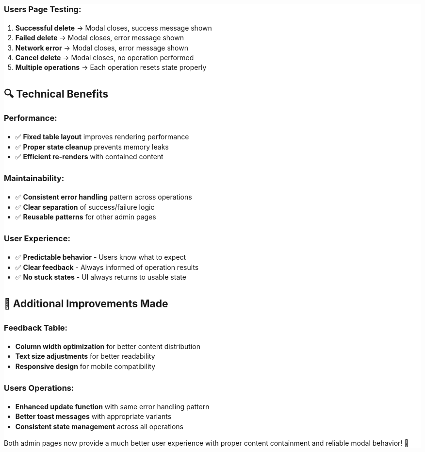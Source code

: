 ### **Users Page Testing**:
1. **Successful delete** → Modal closes, success message shown
2. **Failed delete** → Modal closes, error message shown
3. **Network error** → Modal closes, error message shown
4. **Cancel delete** → Modal closes, no operation performed
5. **Multiple operations** → Each operation resets state properly

## 🔍 **Technical Benefits**

### **Performance**:
- ✅ **Fixed table layout** improves rendering performance
- ✅ **Proper state cleanup** prevents memory leaks
- ✅ **Efficient re-renders** with contained content

### **Maintainability**:
- ✅ **Consistent error handling** pattern across operations
- ✅ **Clear separation** of success/failure logic
- ✅ **Reusable patterns** for other admin pages

### **User Experience**:
- ✅ **Predictable behavior** - Users know what to expect
- ✅ **Clear feedback** - Always informed of operation results
- ✅ **No stuck states** - UI always returns to usable state

## 🚀 **Additional Improvements Made**

### **Feedback Table**:
- **Column width optimization** for better content distribution
- **Text size adjustments** for better readability
- **Responsive design** for mobile compatibility

### **Users Operations**:
- **Enhanced update function** with same error handling pattern
- **Better toast messages** with appropriate variants
- **Consistent state management** across all operations

Both admin pages now provide a much better user experience with proper content containment and reliable modal behavior! 🎉
